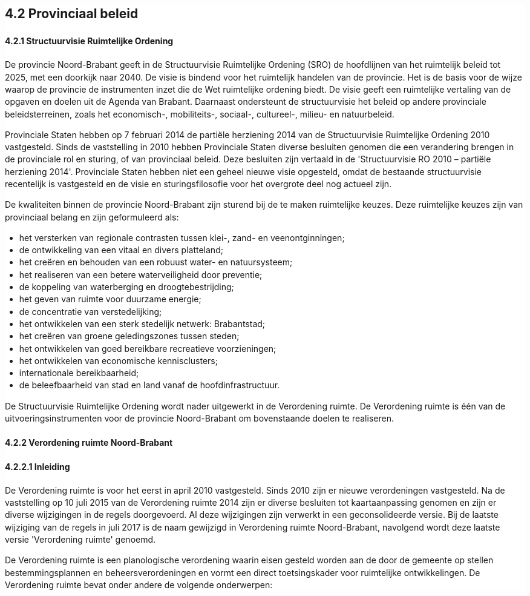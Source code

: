 ## **4.2 Provinciaal beleid**

#### **4.2.1 Structuurvisie Ruimtelijke Ordening**

De provincie Noord-Brabant geeft in de Structuurvisie Ruimtelijke Ordening (SRO) de hoofdlijnen van het ruimtelijk beleid tot 2025, met een doorkijk naar 2040. De visie is bindend voor het ruimtelijk handelen van de provincie. Het is de basis voor de wijze waarop de provincie de instrumenten inzet die de Wet ruimtelijke ordening biedt. De visie geeft een ruimtelijke vertaling van de opgaven en doelen uit de Agenda van Brabant. Daarnaast ondersteunt de structuurvisie het beleid op andere provinciale beleidsterreinen, zoals het economisch-, mobiliteits-, sociaal-, cultureel-, milieu- en natuurbeleid.

Provinciale Staten hebben op 7 februari 2014 de partiële herziening 2014 van de Structuurvisie Ruimtelijke Ordening 2010 vastgesteld. Sinds de vaststelling in 2010 hebben Provinciale Staten diverse besluiten genomen die een verandering brengen in de provinciale rol en sturing, of van provinciaal beleid. Deze besluiten zijn vertaald in de 'Structuurvisie RO 2010 – partiële herziening 2014'. Provinciale Staten hebben niet een geheel nieuwe visie opgesteld, omdat de bestaande structuurvisie recentelijk is vastgesteld en de visie en sturingsfilosofie voor het overgrote deel nog actueel zijn.

De kwaliteiten binnen de provincie Noord-Brabant zijn sturend bij de te maken ruimtelijke keuzes. Deze ruimtelijke keuzes zijn van provinciaal belang en zijn geformuleerd als:

- het versterken van regionale contrasten tussen klei-, zand- en veenontginningen;
- de ontwikkeling van een vitaal en divers platteland;
- het creëren en behouden van een robuust water- en natuursysteem;
- het realiseren van een betere waterveiligheid door preventie;
- de koppeling van waterberging en droogtebestrijding;
- het geven van ruimte voor duurzame energie;
- de concentratie van verstedelijking;
- het ontwikkelen van een sterk stedelijk netwerk: Brabantstad;
- het creëren van groene geledingszones tussen steden;
- het ontwikkelen van goed bereikbare recreatieve voorzieningen;
- het ontwikkelen van economische kennisclusters;
- internationale bereikbaarheid;
- de beleefbaarheid van stad en land vanaf de hoofdinfrastructuur.

De Structuurvisie Ruimtelijke Ordening wordt nader uitgewerkt in de Verordening ruimte. De Verordening ruimte is één van de uitvoeringsinstrumenten voor de provincie Noord-Brabant om bovenstaande doelen te realiseren.

#### **4.2.2 Verordening ruimte Noord-Brabant**

#### **4.2.2.1 Inleiding**

De Verordening ruimte is voor het eerst in april 2010 vastgesteld. Sinds 2010 zijn er nieuwe verordeningen vastgesteld. Na de vaststelling op 10 juli 2015 van de Verordening ruimte 2014 zijn er diverse besluiten tot kaartaanpassing genomen en zijn er diverse wijzigingen in de regels doorgevoerd. Al deze wijzigingen zijn verwerkt in een geconsolideerde versie. Bij de laatste wijziging van de regels in juli 2017 is de naam gewijzigd in Verordening ruimte Noord-Brabant, navolgend wordt deze laatste versie 'Verordening ruimte' genoemd.

De Verordening ruimte is een planologische verordening waarin eisen gesteld worden aan de door de gemeente op stellen bestemmingsplannen en beheersverordeningen en vormt een direct toetsingskader voor ruimtelijke ontwikkelingen. De Verordening ruimte bevat onder andere de volgende onderwerpen:
